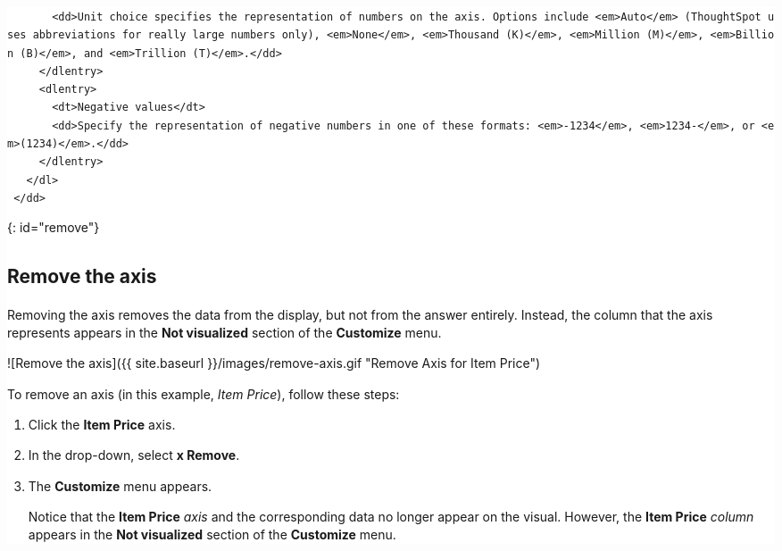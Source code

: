            <dd>Unit choice specifies the representation of numbers on the axis. Options include <em>Auto</em> (ThoughtSpot uses abbreviations for really large numbers only), <em>None</em>, <em>Thousand (K)</em>, <em>Million (M)</em>, <em>Billion (B)</em>, and <em>Trillion (T)</em>.</dd>
         </dlentry>
         <dlentry>
           <dt>Negative values</dt>
           <dd>Specify the representation of negative numbers in one of these formats: <em>-1234</em>, <em>1234-</em>, or <em>(1234)</em>.</dd>
         </dlentry>
       </dl>
     </dd>
   </dlentry>
   </dl>

{: id="remove"}
## Remove the axis

Removing the axis removes the data from the display, but not from the answer entirely. Instead, the column that the axis represents appears in the **Not visualized** section of the **Customize** menu.

![Remove the axis]({{ site.baseurl }}/images/remove-axis.gif "Remove Axis for Item Price")

To remove an axis (in this example, _Item Price_), follow these steps:

1. Click the **Item Price** axis.

2. In the drop-down, select **x Remove**.

3. The **Customize** menu appears.

   Notice that the **Item Price** *axis* and the corresponding data no longer appear on the visual. However, the **Item Price** *column* appears in the **Not visualized** section of the **Customize** menu.
